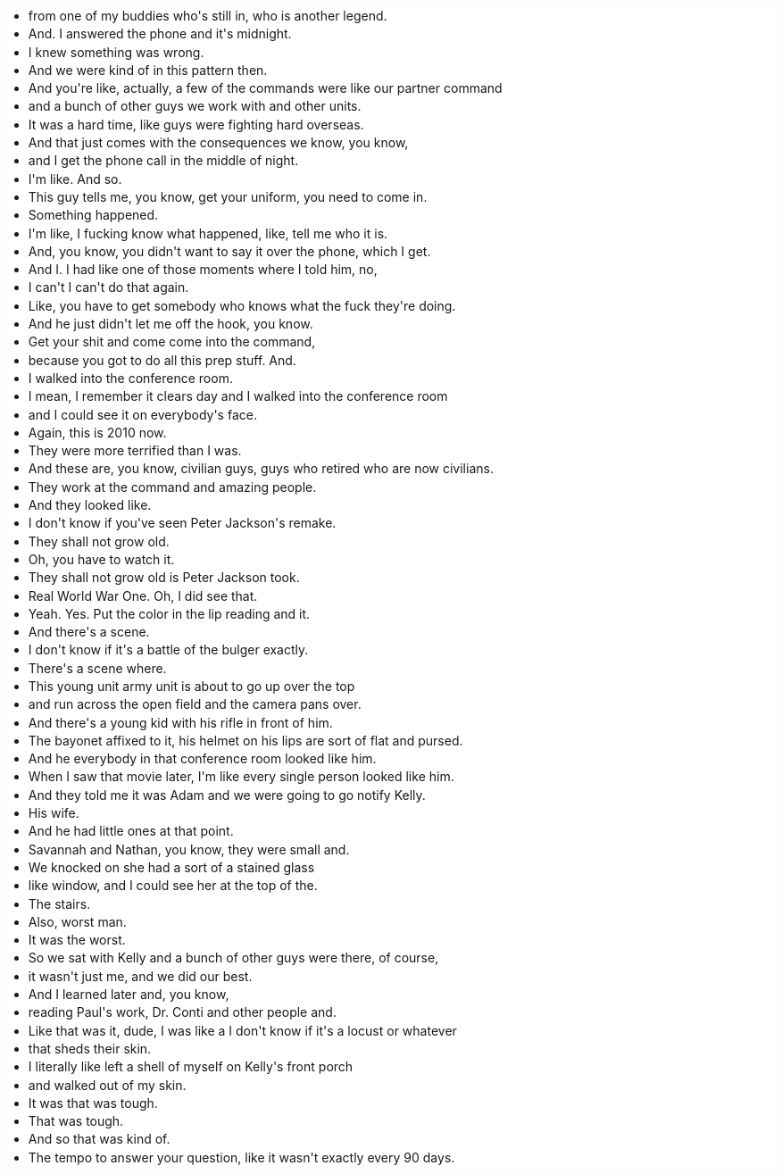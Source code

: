 *  from one of my buddies who's still in, who is another legend.
*  And. I answered the phone and it's midnight.
*  I knew something was wrong.
*  And we were kind of in this pattern then.
*  And you're like, actually, a few of the commands were like our partner command
*  and a bunch of other guys we work with and other units.
*  It was a hard time, like guys were fighting hard overseas.
*  And that just comes with the consequences we know, you know,
*  and I get the phone call in the middle of night.
*  I'm like. And so.
*  This guy tells me, you know, get your uniform, you need to come in.
*  Something happened.
*  I'm like, I fucking know what happened, like, tell me who it is.
*  And, you know, you didn't want to say it over the phone, which I get.
*  And I. I had like one of those moments where I told him, no,
*  I can't I can't do that again.
*  Like, you have to get somebody who knows what the fuck they're doing.
*  And he just didn't let me off the hook, you know.
*  Get your shit and come come into the command,
*  because you got to do all this prep stuff. And.
*  I walked into the conference room.
*  I mean, I remember it clears day and I walked into the conference room
*  and I could see it on everybody's face.
*  Again, this is 2010 now.
*  They were more terrified than I was.
*  And these are, you know, civilian guys, guys who retired who are now civilians.
*  They work at the command and amazing people.
*  And they looked like.
*  I don't know if you've seen Peter Jackson's remake.
*  They shall not grow old.
*  Oh, you have to watch it.
*  They shall not grow old is Peter Jackson took.
*  Real World War One. Oh, I did see that.
*  Yeah. Yes. Put the color in the lip reading and it.
*  And there's a scene.
*  I don't know if it's a battle of the bulger exactly.
*  There's a scene where.
*  This young unit army unit is about to go up over the top
*  and run across the open field and the camera pans over.
*  And there's a young kid with his rifle in front of him.
*  The bayonet affixed to it, his helmet on his lips are sort of flat and pursed.
*  And he everybody in that conference room looked like him.
*  When I saw that movie later, I'm like every single person looked like him.
*  And they told me it was Adam and we were going to go notify Kelly.
*  His wife.
*  And he had little ones at that point.
*  Savannah and Nathan, you know, they were small and.
*  We knocked on she had a sort of a stained glass
*  like window, and I could see her at the top of the.
*  The stairs.
*  Also, worst man.
*  It was the worst.
*  So we sat with Kelly and a bunch of other guys were there, of course,
*  it wasn't just me, and we did our best.
*  And I learned later and, you know,
*  reading Paul's work, Dr. Conti and other people and.
*  Like that was it, dude, I was like a I don't know if it's a locust or whatever
*  that sheds their skin.
*  I literally like left a shell of myself on Kelly's front porch
*  and walked out of my skin.
*  It was that was tough.
*  That was tough.
*  And so that was kind of.
*  The tempo to answer your question, like it wasn't exactly every 90 days.